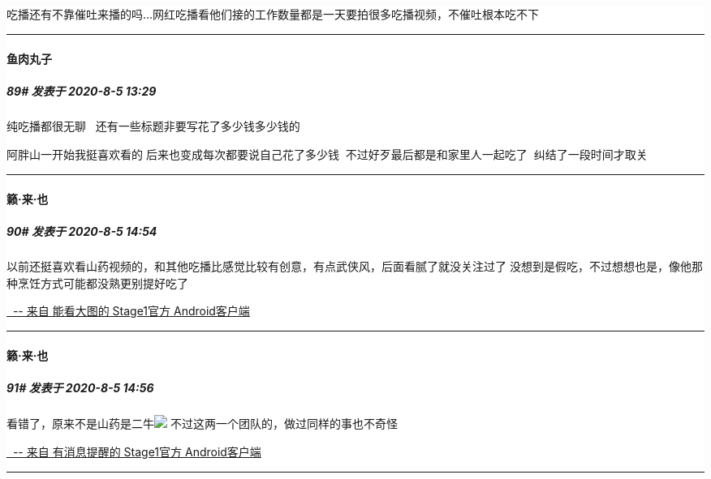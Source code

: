 


吃播还有不靠催吐来播的吗...网红吃播看他们接的工作数量都是一天要拍很多吃播视频，不催吐根本吃不下







-----

####  鱼肉丸子  
##### 89#       发表于 2020-8-5 13:29




纯吃播都很无聊   还有一些标题非要写花了多少钱多少钱的  


阿胖山一开始我挺喜欢看的 后来也变成每次都要说自己花了多少钱  不过好歹最后都是和家里人一起吃了  纠结了一段时间才取关








-----

####  籁·来·也  
##### 90#       发表于 2020-8-5 14:54




以前还挺喜欢看山药视频的，和其他吃播比感觉比较有创意，有点武侠风，后面看腻了就没关注过了
没想到是假吃，不过想想也是，像他那种烹饪方式可能都没熟更别提好吃了

[  -- 来自 能看大图的 Stage1官方 Android客户端](https://www.coolapk.com/apk/140634)







-----

####  籁·来·也  
##### 91#       发表于 2020-8-5 14:56




看错了，原来不是山药是二牛<img src="https://static.saraba1st.com/image/smiley/face2017/003.png" referrerpolicy="no-referrer">
不过这两一个团队的，做过同样的事也不奇怪

[  -- 来自 有消息提醒的 Stage1官方 Android客户端](https://www.coolapk.com/apk/140634)







-----
